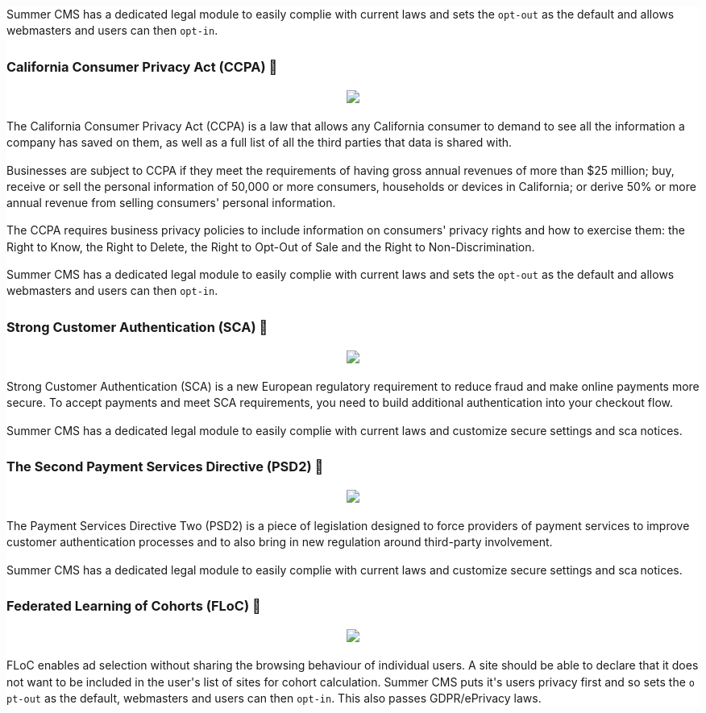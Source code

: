 Summer CMS has a dedicated legal module to easily complie with current laws and sets the `opt-out` as the default and allows webmasters and users can then `opt-in`.

### California Consumer Privacy Act (CCPA) 🔔

<p align="center"><img src="https://github.com/summercms/sc-main/blob/main/src/assets/images/ccpa.jpg"></p>

The California Consumer Privacy Act (CCPA) is a law that allows any California consumer to demand to see all the information a company has saved on them, as well as a full list of all the third parties that data is shared with.

Businesses are subject to CCPA if they meet the requirements of having gross annual revenues of more than $25 million; buy, receive or sell the personal information of 50,000 or more consumers, households or devices in California; or derive 50% or more annual revenue from selling consumers' personal information.

The CCPA requires business privacy policies to include information on consumers' privacy rights and how to exercise them: the Right to Know, the Right to Delete, the Right to Opt-Out of Sale and the Right to Non-Discrimination.

Summer CMS has a dedicated legal module to easily complie with current laws and sets the `opt-out` as the default and allows webmasters and users can then `opt-in`.

### Strong Customer Authentication (SCA) 🔔

<p align="center"><img src="https://github.com/summercms/sc-main/blob/main/src/assets/images/sca.png"></p>

Strong Customer Authentication (SCA) is a new European regulatory requirement to reduce fraud and make online payments more secure. To accept payments and meet SCA requirements, you need to build additional authentication into your checkout flow.

Summer CMS has a dedicated legal module to easily complie with current laws and customize secure settings and sca notices.

### The Second Payment Services Directive (PSD2) 🔔

<p align="center"><img src="https://github.com/summercms/sc-main/blob/main/src/assets/images/psd2.jpg"></p>

The Payment Services Directive Two (PSD2) is a piece of legislation designed to force providers of payment services to improve customer authentication processes and to also bring in new regulation around third-party involvement.

Summer CMS has a dedicated legal module to easily complie with current laws and customize secure settings and sca notices.

### Federated Learning of Cohorts (FLoC) 🔔

<p align="center"><img src="https://github.com/summercms/sc-main/blob/main/src/assets/images/floc.png"></p>

FLoC enables ad selection without sharing the browsing behaviour of individual users. A site should be able to declare that it does not want to be included in the user's list of sites for cohort calculation. Summer CMS puts it's users privacy first and so sets the `opt-out` as the default, webmasters and users can then `opt-in`. This also passes GDPR/ePrivacy laws.
